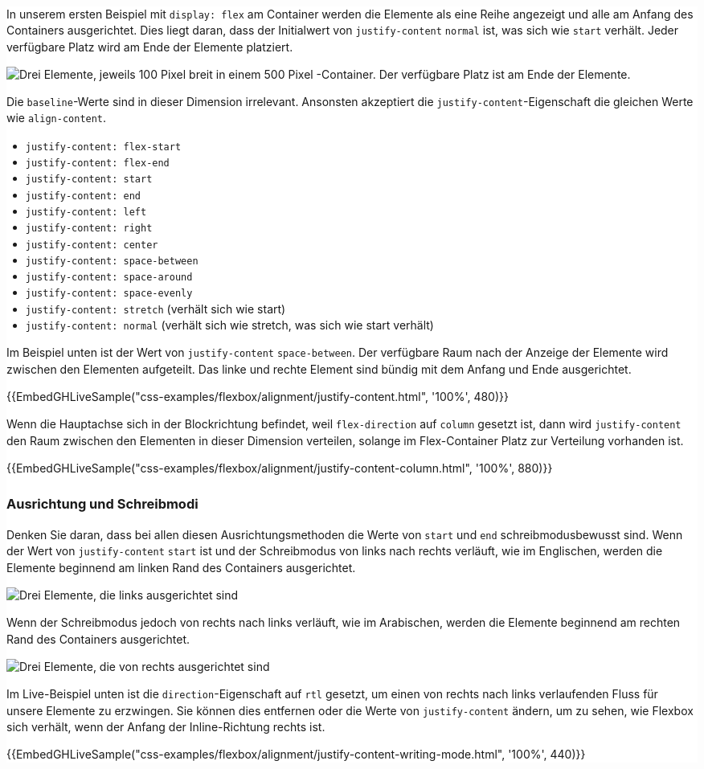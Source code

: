 In unserem ersten Beispiel mit `display: flex` am Container werden die Elemente als eine Reihe angezeigt und alle am Anfang des Containers ausgerichtet. Dies liegt daran, dass der Initialwert von `justify-content` `normal` ist, was sich wie `start` verhält. Jeder verfügbare Platz wird am Ende der Elemente platziert.

![Drei Elemente, jeweils 100 Pixel breit in einem 500 Pixel -Container. Der verfügbare Platz ist am Ende der Elemente.](align6.png)

Die `baseline`-Werte sind in dieser Dimension irrelevant. Ansonsten akzeptiert die `justify-content`-Eigenschaft die gleichen Werte wie `align-content`.

- `justify-content: flex-start`
- `justify-content: flex-end`
- `justify-content: start`
- `justify-content: end`
- `justify-content: left`
- `justify-content: right`
- `justify-content: center`
- `justify-content: space-between`
- `justify-content: space-around`
- `justify-content: space-evenly`
- `justify-content: stretch` (verhält sich wie start)
- `justify-content: normal` (verhält sich wie stretch, was sich wie start verhält)

Im Beispiel unten ist der Wert von `justify-content` `space-between`. Der verfügbare Raum nach der Anzeige der Elemente wird zwischen den Elementen aufgeteilt. Das linke und rechte Element sind bündig mit dem Anfang und Ende ausgerichtet.

{{EmbedGHLiveSample("css-examples/flexbox/alignment/justify-content.html", '100%', 480)}}

Wenn die Hauptachse sich in der Blockrichtung befindet, weil `flex-direction` auf `column` gesetzt ist, dann wird `justify-content` den Raum zwischen den Elementen in dieser Dimension verteilen, solange im Flex-Container Platz zur Verteilung vorhanden ist.

{{EmbedGHLiveSample("css-examples/flexbox/alignment/justify-content-column.html", '100%', 880)}}

### Ausrichtung und Schreibmodi

Denken Sie daran, dass bei allen diesen Ausrichtungsmethoden die Werte von `start` und `end` schreibmodusbewusst sind. Wenn der Wert von `justify-content` `start` ist und der Schreibmodus von links nach rechts verläuft, wie im Englischen, werden die Elemente beginnend am linken Rand des Containers ausgerichtet.

![Drei Elemente, die links ausgerichtet sind](basics5.png)

Wenn der Schreibmodus jedoch von rechts nach links verläuft, wie im Arabischen, werden die Elemente beginnend am rechten Rand des Containers ausgerichtet.

![Drei Elemente, die von rechts ausgerichtet sind](basics6.png)

Im Live-Beispiel unten ist die `direction`-Eigenschaft auf `rtl` gesetzt, um einen von rechts nach links verlaufenden Fluss für unsere Elemente zu erzwingen. Sie können dies entfernen oder die Werte von `justify-content` ändern, um zu sehen, wie Flexbox sich verhält, wenn der Anfang der Inline-Richtung rechts ist.

{{EmbedGHLiveSample("css-examples/flexbox/alignment/justify-content-writing-mode.html", '100%', 440)}}
